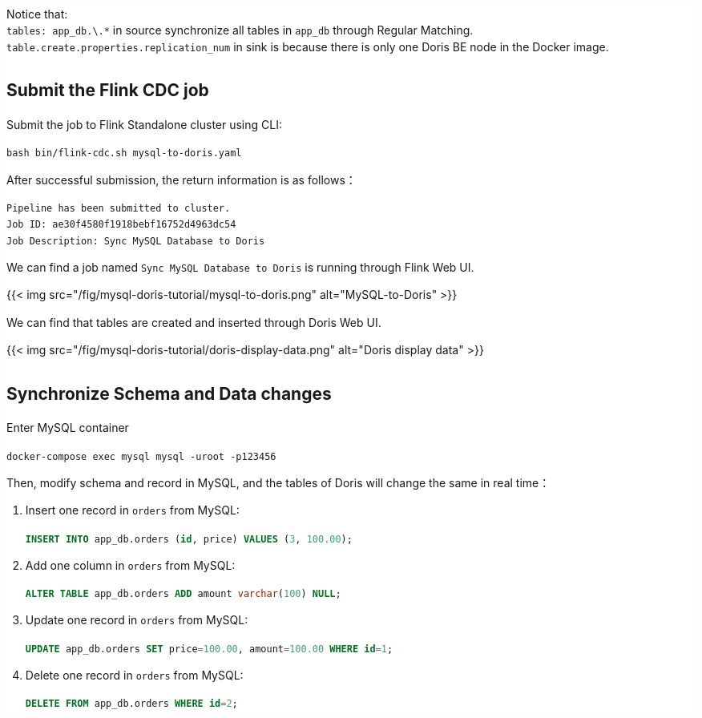 Notice that:  
`tables: app_db.\.*` in source synchronize all tables in `app_db` through Regular Matching.   
`table.create.properties.replication_num` in sink is because there is only one Doris BE node in the Docker image.

## Submit the Flink CDC job

Submit the job to Flink Standalone cluster using CLI:

```shell
bash bin/flink-cdc.sh mysql-to-doris.yaml
```

After successful submission, the return information is as follows：

```shell
Pipeline has been submitted to cluster.
Job ID: ae30f4580f1918bebf16752d4963dc54
Job Description: Sync MySQL Database to Doris
```

We can find a job  named `Sync MySQL Database to Doris` is running through Flink Web UI.   

{{< img src="/fig/mysql-doris-tutorial/mysql-to-doris.png" alt="MySQL-to-Doris" >}}

We can find that tables are created and inserted through Doris Web UI.   

{{< img src="/fig/mysql-doris-tutorial/doris-display-data.png" alt="Doris display data" >}}

## Synchronize Schema and Data changes

Enter MySQL container

 ```shell
 docker-compose exec mysql mysql -uroot -p123456
 ```

Then, modify schema and record in MySQL, and the tables of Doris will change the same in real time：
1. Insert one record in `orders` from MySQL:   

   ```sql
   INSERT INTO app_db.orders (id, price) VALUES (3, 100.00);
   ```

2. Add one column in `orders` from MySQL:   

   ```sql
   ALTER TABLE app_db.orders ADD amount varchar(100) NULL;
   ```   

3. Update one record in `orders` from MySQL:   

   ```sql
   UPDATE app_db.orders SET price=100.00, amount=100.00 WHERE id=1;
   ```
4. Delete one record in `orders` from MySQL:

   ```sql
   DELETE FROM app_db.orders WHERE id=2;
   ```

